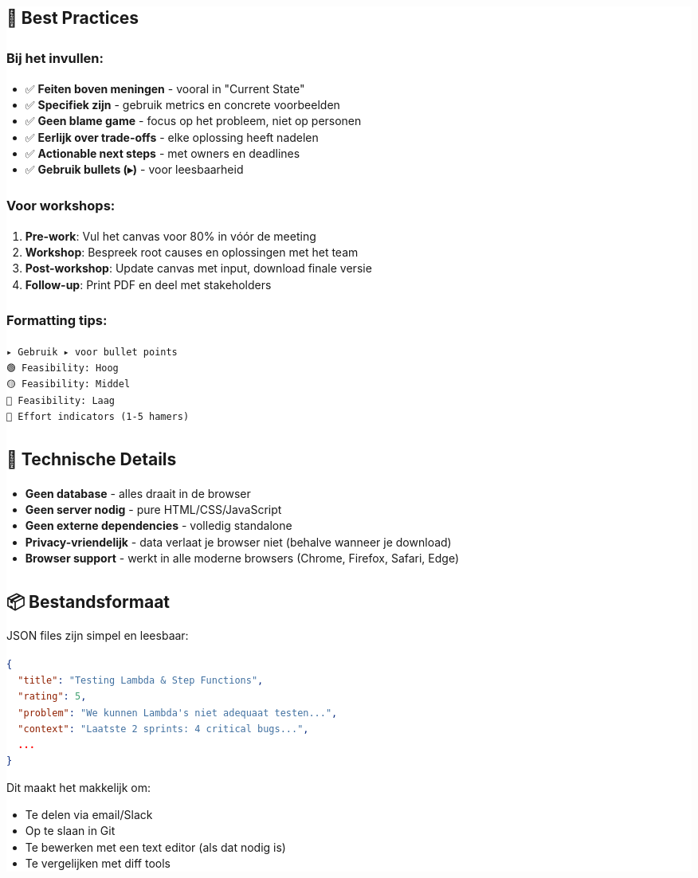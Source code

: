 ## 🎯 Best Practices

### Bij het invullen:
- ✅ **Feiten boven meningen** - vooral in "Current State"
- ✅ **Specifiek zijn** - gebruik metrics en concrete voorbeelden
- ✅ **Geen blame game** - focus op het probleem, niet op personen
- ✅ **Eerlijk over trade-offs** - elke oplossing heeft nadelen
- ✅ **Actionable next steps** - met owners en deadlines
- ✅ **Gebruik bullets (▸)** - voor leesbaarheid

### Voor workshops:
1. **Pre-work**: Vul het canvas voor 80% in vóór de meeting
2. **Workshop**: Bespreek root causes en oplossingen met het team
3. **Post-workshop**: Update canvas met input, download finale versie
4. **Follow-up**: Print PDF en deel met stakeholders

### Formatting tips:
```
▸ Gebruik ▸ voor bullet points
🟢 Feasibility: Hoog
🟡 Feasibility: Middel  
🔴 Feasibility: Laag
🔨 Effort indicators (1-5 hamers)
```

## 🔧 Technische Details

- **Geen database** - alles draait in de browser
- **Geen server nodig** - pure HTML/CSS/JavaScript
- **Geen externe dependencies** - volledig standalone
- **Privacy-vriendelijk** - data verlaat je browser niet (behalve wanneer je download)
- **Browser support** - werkt in alle moderne browsers (Chrome, Firefox, Safari, Edge)

## 📦 Bestandsformaat

JSON files zijn simpel en leesbaar:
```json
{
  "title": "Testing Lambda & Step Functions",
  "rating": 5,
  "problem": "We kunnen Lambda's niet adequaat testen...",
  "context": "Laatste 2 sprints: 4 critical bugs...",
  ...
}
```

Dit maakt het makkelijk om:
- Te delen via email/Slack
- Op te slaan in Git
- Te bewerken met een text editor (als dat nodig is)
- Te vergelijken met diff tools
